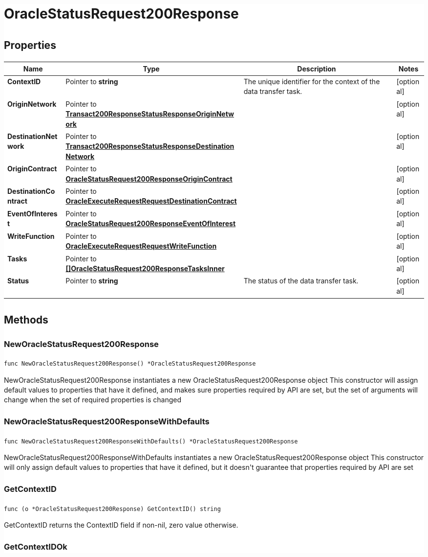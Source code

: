 # OracleStatusRequest200Response

## Properties

Name | Type | Description | Notes
------------ | ------------- | ------------- | -------------
**ContextID** | Pointer to **string** | The unique identifier for the context of the data transfer task. | [optional] 
**OriginNetwork** | Pointer to [**Transact200ResponseStatusResponseOriginNetwork**](Transact200ResponseStatusResponseOriginNetwork.md) |  | [optional] 
**DestinationNetwork** | Pointer to [**Transact200ResponseStatusResponseDestinationNetwork**](Transact200ResponseStatusResponseDestinationNetwork.md) |  | [optional] 
**OriginContract** | Pointer to [**OracleStatusRequest200ResponseOriginContract**](OracleStatusRequest200ResponseOriginContract.md) |  | [optional] 
**DestinationContract** | Pointer to [**OracleExecuteRequestRequestDestinationContract**](OracleExecuteRequestRequestDestinationContract.md) |  | [optional] 
**EventOfInterest** | Pointer to [**OracleStatusRequest200ResponseEventOfInterest**](OracleStatusRequest200ResponseEventOfInterest.md) |  | [optional] 
**WriteFunction** | Pointer to [**OracleExecuteRequestRequestWriteFunction**](OracleExecuteRequestRequestWriteFunction.md) |  | [optional] 
**Tasks** | Pointer to [**[]OracleStatusRequest200ResponseTasksInner**](OracleStatusRequest200ResponseTasksInner.md) |  | [optional] 
**Status** | Pointer to **string** | The status of the data transfer task. | [optional] 

## Methods

### NewOracleStatusRequest200Response

`func NewOracleStatusRequest200Response() *OracleStatusRequest200Response`

NewOracleStatusRequest200Response instantiates a new OracleStatusRequest200Response object
This constructor will assign default values to properties that have it defined,
and makes sure properties required by API are set, but the set of arguments
will change when the set of required properties is changed

### NewOracleStatusRequest200ResponseWithDefaults

`func NewOracleStatusRequest200ResponseWithDefaults() *OracleStatusRequest200Response`

NewOracleStatusRequest200ResponseWithDefaults instantiates a new OracleStatusRequest200Response object
This constructor will only assign default values to properties that have it defined,
but it doesn't guarantee that properties required by API are set

### GetContextID

`func (o *OracleStatusRequest200Response) GetContextID() string`

GetContextID returns the ContextID field if non-nil, zero value otherwise.

### GetContextIDOk
